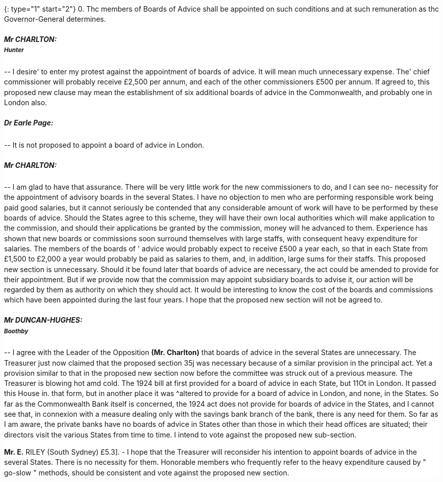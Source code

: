 {: type="1" start="2"}
0. Thc members of Boards of Advice shall be appointed on such conditions and at such remuneration as thc Governor-General determines. 

##### Mr CHARLTON:<br><small class="text-muted">Hunter</small>

--  I desire' to enter my protest against the appointment of boards of advice. It will mean much unnecessary expense. The' chief commissioner will probably receive £2,500 per annum, and each of the other commissioners £500 per annum. If agreed to, this proposed new clause may mean the establishment of six additional boards of advice in the Commonwealth, and probably one in London also. 

##### Dr Earle Page:

--  It is not proposed to appoint a board of advice in London. 

##### Mr CHARLTON:

-- I am glad to have that assurance. There will be very little work for the new commissioners to do, and I can see no- necessity for the appointment of advisory boards in the several States. I have no objection to men who are performing responsible work being paid good salaries, but it cannot seriously be contended that any considerable amount of work will have to be performed by these boards of advice. Should the States agree to this scheme, they will have their own local authorities which will make application to the commission, and should their applications be granted by the commission, money will he advanced to them. Experience has shown that new boards or commissions soon surround themselves with large staffs, with consequent heavy expenditure for salaries. The members of the boards of ' advice would probably expect to receive £500 a year each, so that in each State from £1,500 to £2,000 a year would probably be paid as salaries to them, and, in addition, large sums for their staffs. This proposed new section is unnecessary. Should it be found later that boards of advice are necessary, the act could be amended to provide for their appointment. But if we provide now that the commission may appoint subsidiary boards to advise it, our action will be regarded by them as authority on which they should act. It would be interesting to know the cost of the boards and commissions which have been appointed during the last four years. I hope that the proposed new section will not be agreed to. 

##### Mr DUNCAN-HUGHES:<br><small class="text-muted">Boothby</small>

-- I  agree with the Leader of the Opposition  **(Mr. Charlton)**  that boards of advice in the several States are unnecessary. The Treasurer just now claimed that the proposed section  35j  was necessary because of a similar provision in the principal act. Yet a provision similar to that in the proposed new section now before the committee was struck out of a previous measure. The Treasurer is blowing hot amd cold. The  1924  bill at first provided for a board of advice in each State, but  11Ot in  London. It passed this House in. that form, but in another place it was ^altered to provide for a board of advice in London, and none, in the States. So far as the Commonwealth Bank itself is concerned, the  1924  act does not provide for boards of advice in the States, and I cannot see that, in connexion with a measure dealing only with the savings bank branch of the bank, there is any need for them. So far as I am aware, the private banks have no boards of advice in States other than those in which their head offices  are  situated; their directors visit the  various  States from time to time.  I  intend to vote against the proposed new sub-section. 


 **Mr. E.** RILEY (South Sydney)  £5.3]. -  I hope that the Treasurer will reconsider his intention to appoint boards of advice in the several States. There is  no  necessity for them. Honorable members who frequently refer to the heavy expenditure caused by " go-slow " methods, should be consistent and vote against the proposed new section. 
